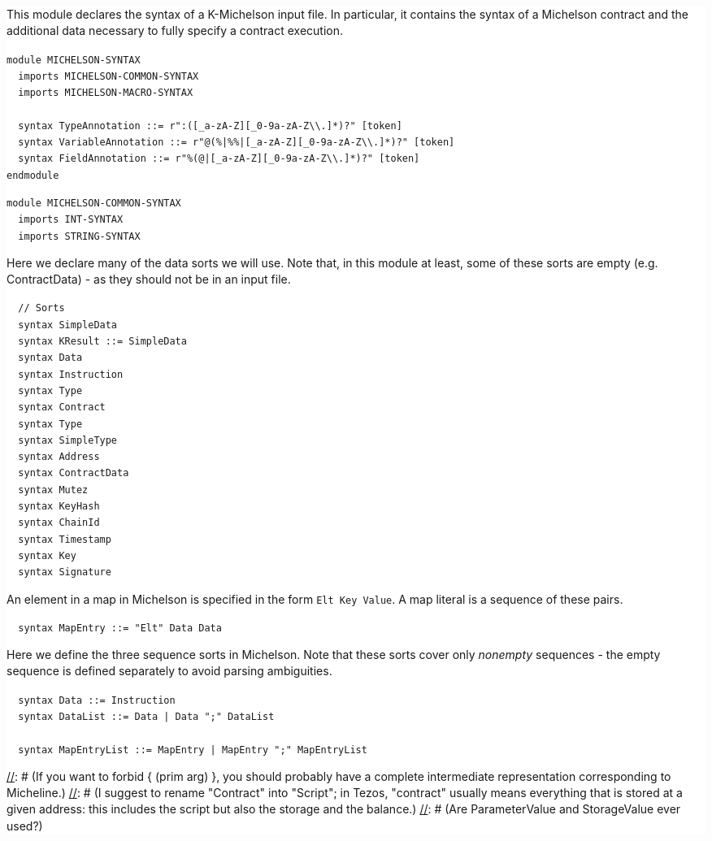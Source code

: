 This module declares the syntax of a K-Michelson input file.  In particular, it contains the syntax of a Michelson contract and the additional data necessary to fully specify a contract execution.

```k
module MICHELSON-SYNTAX
  imports MICHELSON-COMMON-SYNTAX
  imports MICHELSON-MACRO-SYNTAX

  syntax TypeAnnotation ::= r":([_a-zA-Z][_0-9a-zA-Z\\.]*)?" [token]
  syntax VariableAnnotation ::= r"@(%|%%|[_a-zA-Z][_0-9a-zA-Z\\.]*)?" [token]
  syntax FieldAnnotation ::= r"%(@|[_a-zA-Z][_0-9a-zA-Z\\.]*)?" [token]
endmodule
```

```k
module MICHELSON-COMMON-SYNTAX
  imports INT-SYNTAX
  imports STRING-SYNTAX
```

Here we declare many of the data sorts we will use.  Note that, in this module at least, some of these sorts are empty (e.g. ContractData) - as they should not be in an input file.

```k
  // Sorts
  syntax SimpleData
  syntax KResult ::= SimpleData
  syntax Data
  syntax Instruction
  syntax Type
  syntax Contract
  syntax Type
  syntax SimpleType
  syntax Address
  syntax ContractData
  syntax Mutez
  syntax KeyHash
  syntax ChainId
  syntax Timestamp
  syntax Key
  syntax Signature
```

An element in a map in Michelson is specified in the form `Elt Key Value`. A map literal is a sequence of these pairs.

```k
  syntax MapEntry ::= "Elt" Data Data
```

Here we define the three sequence sorts in Michelson.  Note that these sorts cover only *nonempty* sequences - the empty sequence is defined separately to avoid parsing ambiguities.

```k
  syntax Data ::= Instruction
  syntax DataList ::= Data | Data ";" DataList

  syntax MapEntryList ::= MapEntry | MapEntry ";" MapEntryList
```


[//]: # (What about sets?)
[//]: # (If you want to forbid { (prim arg) }, you should probably have a complete intermediate representation corresponding to Micheline.)
[//]: # (I suggest to rename "Contract" into "Script"; in Tezos, "contract" usually means everything that is stored at a given address: this includes the script but also the storage and the balance.)
[//]: # (Are ParameterValue and StorageValue ever used?)